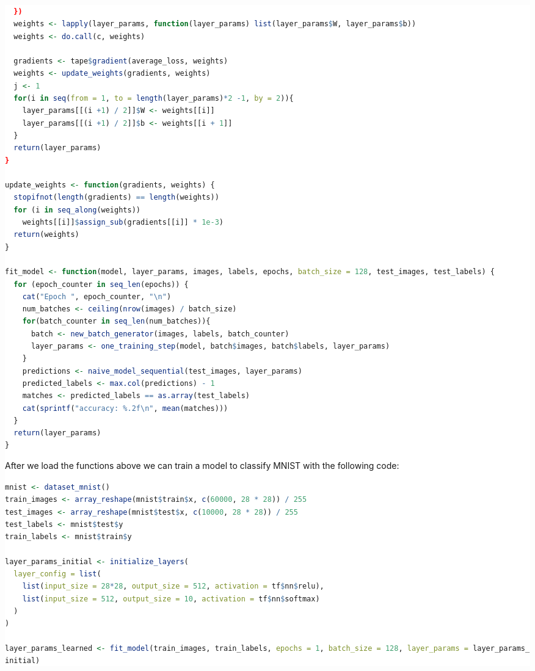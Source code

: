 ```R
  })
  weights <- lapply(layer_params, function(layer_params) list(layer_params$W, layer_params$b))
  weights <- do.call(c, weights)

  gradients <- tape$gradient(average_loss, weights)
  weights <- update_weights(gradients, weights)
  j <- 1
  for(i in seq(from = 1, to = length(layer_params)*2 -1, by = 2)){
    layer_params[[(i +1) / 2]]$W <- weights[[i]]
    layer_params[[(i +1) / 2]]$b <- weights[[i + 1]]
  }
  return(layer_params)
}

update_weights <- function(gradients, weights) {
  stopifnot(length(gradients) == length(weights))
  for (i in seq_along(weights))
    weights[[i]]$assign_sub(gradients[[i]] * 1e-3)
  return(weights)
}

fit_model <- function(model, layer_params, images, labels, epochs, batch_size = 128, test_images, test_labels) {
  for (epoch_counter in seq_len(epochs)) {
    cat("Epoch ", epoch_counter, "\n")
    num_batches <- ceiling(nrow(images) / batch_size)
    for(batch_counter in seq_len(num_batches)){
      batch <- new_batch_generator(images, labels, batch_counter)
      layer_params <- one_training_step(model, batch$images, batch$labels, layer_params)
    }
    predictions <- naive_model_sequential(test_images, layer_params)
    predicted_labels <- max.col(predictions) - 1
    matches <- predicted_labels == as.array(test_labels)
    cat(sprintf("accuracy: %.2f\n", mean(matches)))
  }
  return(layer_params)
}
```

After we load the functions above we can train a model to classify MNIST with the following code:

```R
mnist <- dataset_mnist()
train_images <- array_reshape(mnist$train$x, c(60000, 28 * 28)) / 255
test_images <- array_reshape(mnist$test$x, c(10000, 28 * 28)) / 255
test_labels <- mnist$test$y
train_labels <- mnist$train$y

layer_params_initial <- initialize_layers(
  layer_config = list(
    list(input_size = 28*28, output_size = 512, activation = tf$nn$relu),
    list(input_size = 512, output_size = 10, activation = tf$nn$softmax)
  )
)

layer_params_learned <- fit_model(train_images, train_labels, epochs = 1, batch_size = 128, layer_params = layer_params_initial)
```
